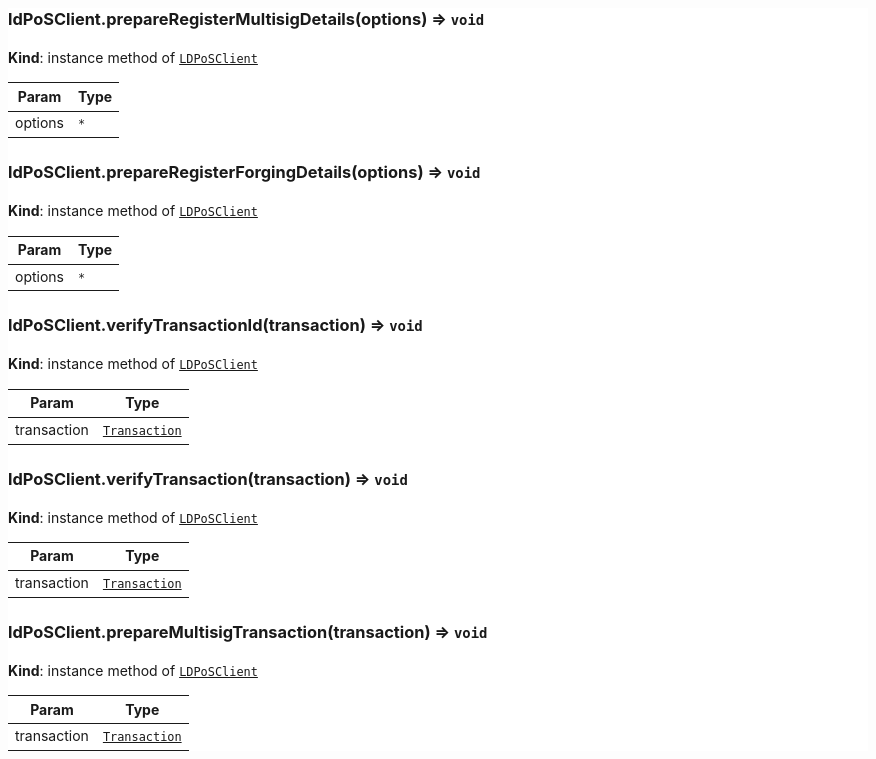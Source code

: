 <a name="LDPoSClient+prepareRegisterMultisigDetails"></a>

### ldPoSClient.prepareRegisterMultisigDetails(options) ⇒ <code>void</code>
**Kind**: instance method of [<code>LDPoSClient</code>](#LDPoSClient)  

| Param | Type |
| --- | --- |
| options | <code>\*</code> | 

<a name="LDPoSClient+prepareRegisterForgingDetails"></a>

### ldPoSClient.prepareRegisterForgingDetails(options) ⇒ <code>void</code>
**Kind**: instance method of [<code>LDPoSClient</code>](#LDPoSClient)  

| Param | Type |
| --- | --- |
| options | <code>\*</code> | 

<a name="LDPoSClient+verifyTransactionId"></a>

### ldPoSClient.verifyTransactionId(transaction) ⇒ <code>void</code>
**Kind**: instance method of [<code>LDPoSClient</code>](#LDPoSClient)  

| Param | Type |
| --- | --- |
| transaction | [<code>Transaction</code>](#Transaction) | 

<a name="LDPoSClient+verifyTransaction"></a>

### ldPoSClient.verifyTransaction(transaction) ⇒ <code>void</code>
**Kind**: instance method of [<code>LDPoSClient</code>](#LDPoSClient)  

| Param | Type |
| --- | --- |
| transaction | [<code>Transaction</code>](#Transaction) | 

<a name="LDPoSClient+prepareMultisigTransaction"></a>

### ldPoSClient.prepareMultisigTransaction(transaction) ⇒ <code>void</code>
**Kind**: instance method of [<code>LDPoSClient</code>](#LDPoSClient)  

| Param | Type |
| --- | --- |
| transaction | [<code>Transaction</code>](#Transaction) | 

<a name="LDPoSClient+signMultisigTransaction"></a>
